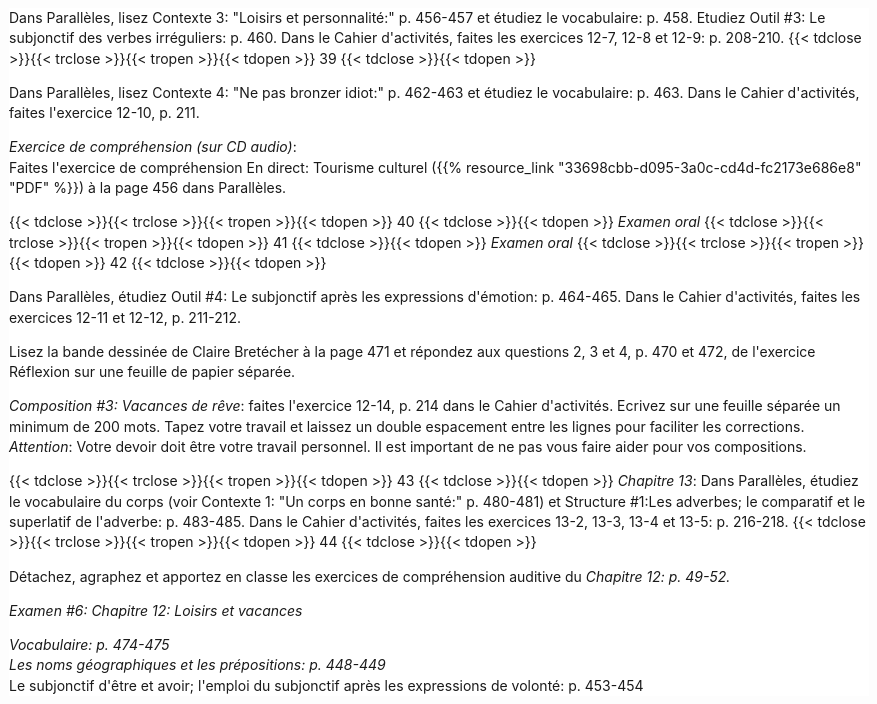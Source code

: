 Dans Parallèles, lisez Contexte 3: "Loisirs et personnalité:" p. 456-457 et étudiez le vocabulaire: p. 458. Etudiez Outil #3: Le subjonctif des verbes irréguliers: p. 460. Dans le Cahier d'activités, faites les exercices 12-7, 12-8 et 12-9: p. 208-210.
{{< tdclose >}}{{< trclose >}}{{< tropen >}}{{< tdopen >}}
39
{{< tdclose >}}{{< tdopen >}}

Dans Parallèles, lisez Contexte 4: "Ne pas bronzer idiot:" p. 462-463 et étudiez le vocabulaire: p. 463. Dans le Cahier d'activités, faites l'exercice 12-10, p. 211.

*Exercice de compréhension (sur CD audio)*:   
Faites l'exercice de compréhension En direct: Tourisme culturel ({{% resource_link "33698cbb-d095-3a0c-cd4d-fc2173e686e8" "PDF" %}}) à la page 456 dans Parallèles.

{{< tdclose >}}{{< trclose >}}{{< tropen >}}{{< tdopen >}}
40
{{< tdclose >}}{{< tdopen >}}
*Examen oral*
{{< tdclose >}}{{< trclose >}}{{< tropen >}}{{< tdopen >}}
41
{{< tdclose >}}{{< tdopen >}}
*Examen oral*
{{< tdclose >}}{{< trclose >}}{{< tropen >}}{{< tdopen >}}
42
{{< tdclose >}}{{< tdopen >}}

Dans Parallèles, étudiez Outil #4: Le subjonctif après les expressions d'émotion: p. 464-465. Dans le Cahier d'activités, faites les exercices 12-11 et 12-12, p. 211-212.

Lisez la bande dessinée de Claire Bretécher à la page 471 et répondez aux questions 2, 3 et 4, p. 470 et 472, de l'exercice Réflexion sur une feuille de papier séparée.

*Composition #3: Vacances de rêve*: faites l'exercice 12-14, p. 214 dans le Cahier d'activités. Ecrivez sur une feuille séparée un minimum de 200 mots. Tapez votre travail et laissez un double espacement entre les lignes pour faciliter les corrections. *Attention*: Votre devoir doit être votre travail personnel. Il est important de ne pas vous faire aider pour vos compositions.

{{< tdclose >}}{{< trclose >}}{{< tropen >}}{{< tdopen >}}
43
{{< tdclose >}}{{< tdopen >}}
*Chapitre 13*: Dans Parallèles, étudiez le vocabulaire du corps (voir Contexte 1: "Un corps en bonne santé:" p. 480-481) et Structure #1:Les adverbes; le comparatif et le superlatif de l'adverbe: p. 483-485. Dans le Cahier d'activités, faites les exercices 13-2, 13-3, 13-4 et 13-5: p. 216-218.
{{< tdclose >}}{{< trclose >}}{{< tropen >}}{{< tdopen >}}
44
{{< tdclose >}}{{< tdopen >}}

Détachez, agraphez et apportez en classe les exercices de compréhension auditive du *Chapitre 12: p. 49-52.*

*Examen #6: Chapitre 12: Loisirs et vacances*  
  
*Vocabulaire: p. 474-475*   
*Les noms géographiques et les prépositions: p. 448-449*   
Le subjonctif d'être et avoir; l'emploi du subjonctif après les expressions de volonté: p. 453-454
